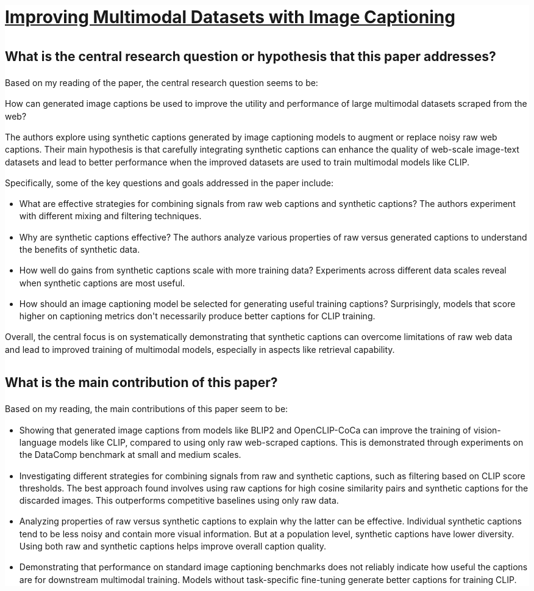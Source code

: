 # [Improving Multimodal Datasets with Image Captioning](https://arxiv.org/abs/2307.10350)

## What is the central research question or hypothesis that this paper addresses?

 Based on my reading of the paper, the central research question seems to be: 

How can generated image captions be used to improve the utility and performance of large multimodal datasets scraped from the web?

The authors explore using synthetic captions generated by image captioning models to augment or replace noisy raw web captions. Their main hypothesis is that carefully integrating synthetic captions can enhance the quality of web-scale image-text datasets and lead to better performance when the improved datasets are used to train multimodal models like CLIP. 

Specifically, some of the key questions and goals addressed in the paper include:

- What are effective strategies for combining signals from raw web captions and synthetic captions? The authors experiment with different mixing and filtering techniques.

- Why are synthetic captions effective? The authors analyze various properties of raw versus generated captions to understand the benefits of synthetic data.

- How well do gains from synthetic captions scale with more training data? Experiments across different data scales reveal when synthetic captions are most useful.

- How should an image captioning model be selected for generating useful training captions? Surprisingly, models that score higher on captioning metrics don't necessarily produce better captions for CLIP training.

Overall, the central focus is on systematically demonstrating that synthetic captions can overcome limitations of raw web data and lead to improved training of multimodal models, especially in aspects like retrieval capability.


## What is the main contribution of this paper?

 Based on my reading, the main contributions of this paper seem to be:

- Showing that generated image captions from models like BLIP2 and OpenCLIP-CoCa can improve the training of vision-language models like CLIP, compared to using only raw web-scraped captions. This is demonstrated through experiments on the DataComp benchmark at small and medium scales.

- Investigating different strategies for combining signals from raw and synthetic captions, such as filtering based on CLIP score thresholds. The best approach found involves using raw captions for high cosine similarity pairs and synthetic captions for the discarded images. This outperforms competitive baselines using only raw data.

- Analyzing properties of raw versus synthetic captions to explain why the latter can be effective. Individual synthetic captions tend to be less noisy and contain more visual information. But at a population level, synthetic captions have lower diversity. Using both raw and synthetic captions helps improve overall caption quality.  

- Demonstrating that performance on standard image captioning benchmarks does not reliably indicate how useful the captions are for downstream multimodal training. Models without task-specific fine-tuning generate better captions for training CLIP.
